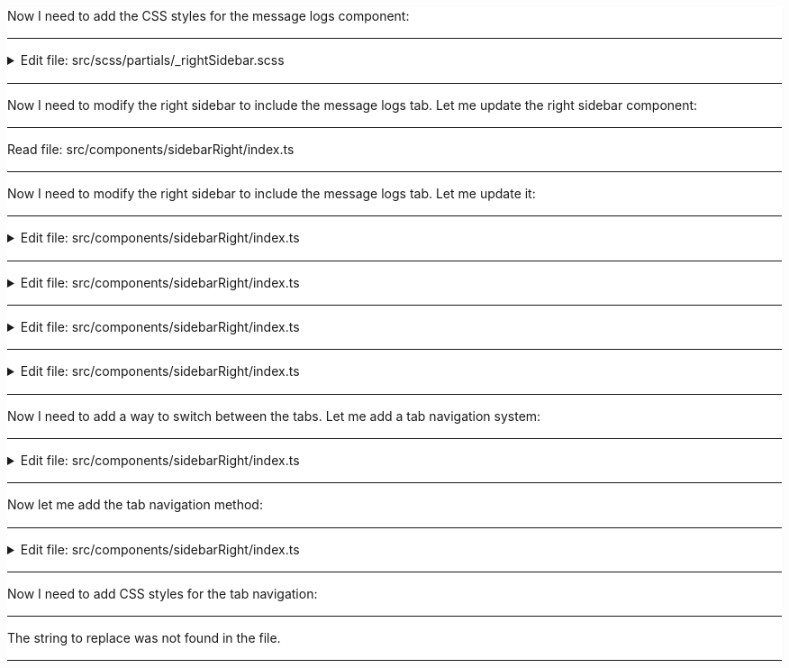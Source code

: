 Now I need to add the CSS styles for the message logs component:


---

<details><summary>Edit file: src/scss/partials/_rightSidebar.scss</summary></details>

---

Now I need to modify the right sidebar to include the message logs tab. Let me update the right sidebar component:


---

Read file: src/components/sidebarRight/index.ts

---

Now I need to modify the right sidebar to include the message logs tab. Let me update it:


---

<details><summary>Edit file: src/components/sidebarRight/index.ts</summary></details>

---

<details><summary>Edit file: src/components/sidebarRight/index.ts</summary></details>

---

<details><summary>Edit file: src/components/sidebarRight/index.ts</summary></details>

---

<details><summary>Edit file: src/components/sidebarRight/index.ts</summary></details>

---

Now I need to add a way to switch between the tabs. Let me add a tab navigation system:


---

<details><summary>Edit file: src/components/sidebarRight/index.ts</summary></details>

---

Now let me add the tab navigation method:


---

<details><summary>Edit file: src/components/sidebarRight/index.ts</summary></details>

---

Now I need to add CSS styles for the tab navigation:


---

The string to replace was not found in the file.

---